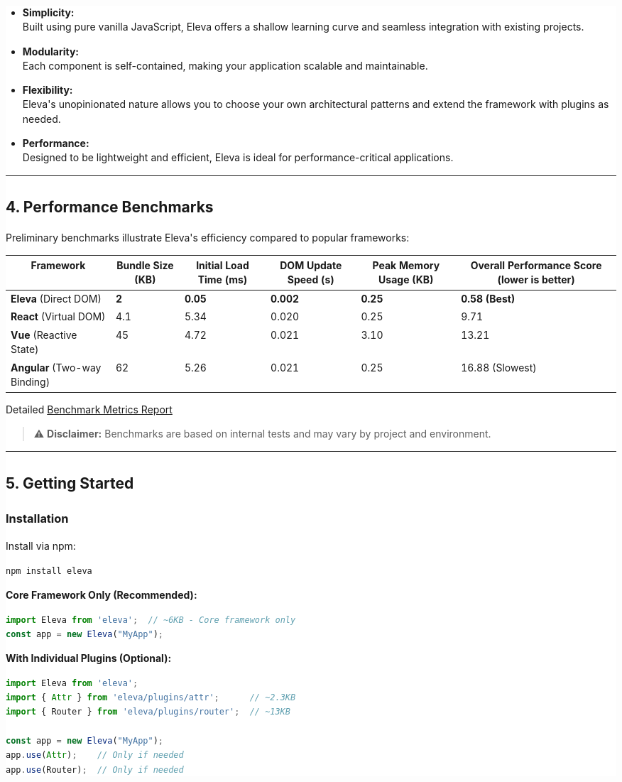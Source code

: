 - **Simplicity:**  
  Built using pure vanilla JavaScript, Eleva offers a shallow learning curve and seamless integration with existing projects.

- **Modularity:**  
  Each component is self-contained, making your application scalable and maintainable.

- **Flexibility:**  
  Eleva's unopinionated nature allows you to choose your own architectural patterns and extend the framework with plugins as needed.

- **Performance:**  
  Designed to be lightweight and efficient, Eleva is ideal for performance-critical applications.

---

## 4. Performance Benchmarks

Preliminary benchmarks illustrate Eleva's efficiency compared to popular frameworks:

| **Framework**                 | **Bundle Size** (KB) | **Initial Load Time** (ms) | **DOM Update Speed** (s) | **Peak Memory Usage** (KB) | **Overall Performance Score** (lower is better) |
| ----------------------------- | -------------------- | -------------------------- | ------------------------ | -------------------------- | ----------------------------------------------- |
| **Eleva** (Direct DOM)        | **2**                | **0.05**                   | **0.002**                | **0.25**                   | **0.58 (Best)**                                 |
| **React** (Virtual DOM)       | 4.1                  | 5.34                       | 0.020                    | 0.25                       | 9.71                                            |
| **Vue** (Reactive State)      | 45                   | 4.72                       | 0.021                    | 3.10                       | 13.21                                           |
| **Angular** (Two-way Binding) | 62                   | 5.26                       | 0.021                    | 0.25                       | 16.88 (Slowest)                                 |

Detailed [Benchmark Metrics Report](https://github.com/TarekRaafat/eleva/blob/master/BENCHMARK.md)

> ⚠️ **Disclaimer:** Benchmarks are based on internal tests and may vary by project and environment.

---

## 5. Getting Started

### Installation

Install via npm:

```bash
npm install eleva
```

**Core Framework Only (Recommended):**
```javascript
import Eleva from 'eleva';  // ~6KB - Core framework only
const app = new Eleva("MyApp");
```

**With Individual Plugins (Optional):**
```javascript
import Eleva from 'eleva';
import { Attr } from 'eleva/plugins/attr';      // ~2.3KB
import { Router } from 'eleva/plugins/router';  // ~13KB

const app = new Eleva("MyApp");
app.use(Attr);    // Only if needed
app.use(Router);  // Only if needed
```

